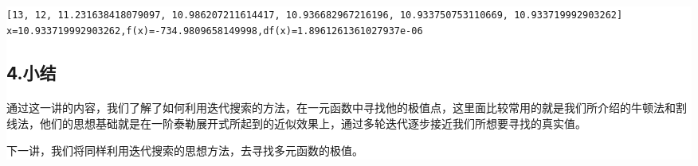 ```
[13, 12, 11.231638418079097, 10.986207211614417, 10.936682967216196, 10.933750753110669, 10.933719992903262]
x=10.933719992903262,f(x)=-734.9809658149998,df(x)=1.8961261361027937e-06
```

## 4.小结

通过这一讲的内容，我们了解了如何利用迭代搜索的方法，在一元函数中寻找他的极值点，这里面比较常用的就是我们所介绍的牛顿法和割线法，他们的思想基础就是在一阶泰勒展开式所起到的近似效果上，通过多轮迭代逐步接近我们所想要寻找的真实值。

下一讲，我们将同样利用迭代搜索的思想方法，去寻找多元函数的极值。